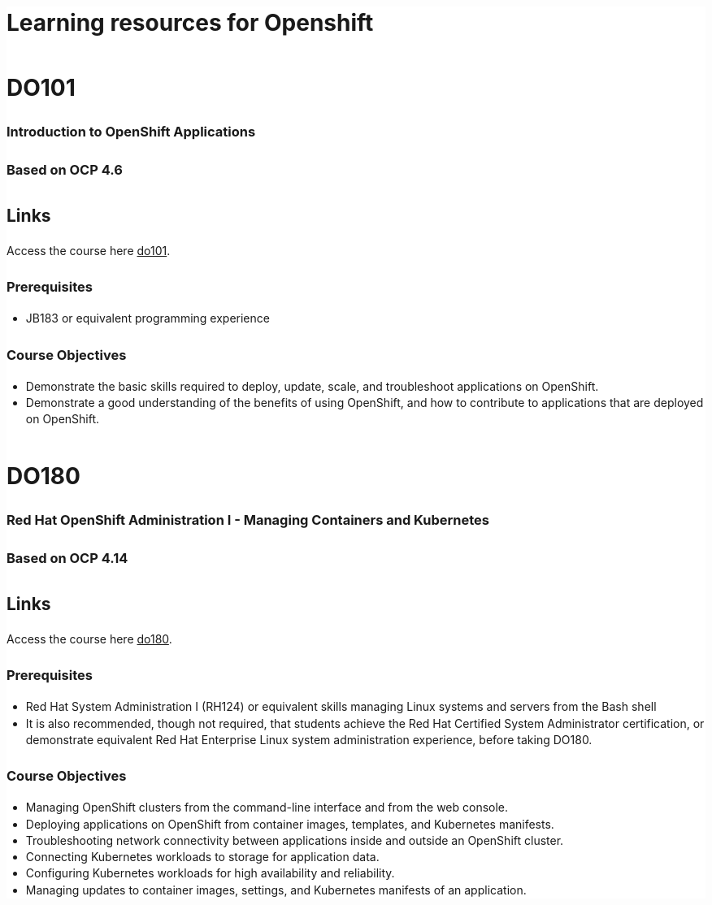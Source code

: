 # Learning resources for Openshift 

# DO101 
### Introduction to OpenShift Applications 
### Based on OCP 4.6

## Links
Access the course here [do101](https://role.rhu.redhat.com/rol-rhu/app/courses/do101-4.6/pages/pr01).

### Prerequisites
* JB183 or equivalent programming experience

### Course Objectives
* Demonstrate the basic skills required to deploy, update, scale, and troubleshoot applications on OpenShift.
* Demonstrate a good understanding of the benefits of using OpenShift, and how to contribute to applications that are deployed on OpenShift.

# DO180
### Red Hat OpenShift Administration I - Managing Containers and Kubernetes 
### Based on OCP 4.14 

## Links
Access the course here [do180](https://role.rhu.redhat.com/rol-rhu/app/courses/do180-4.14/pages/pr01).

### Prerequisites
* Red Hat System Administration I (RH124) or equivalent skills managing Linux systems and servers from the Bash shell
* It is also recommended, though not required, that students achieve the Red Hat Certified System Administrator certification, or demonstrate equivalent Red Hat Enterprise Linux system administration experience, before taking DO180.

### Course Objectives
* Managing OpenShift clusters from the command-line interface and from the web console.
* Deploying applications on OpenShift from container images, templates, and Kubernetes manifests.
* Troubleshooting network connectivity between applications inside and outside an OpenShift cluster.
* Connecting Kubernetes workloads to storage for application data.
* Configuring Kubernetes workloads for high availability and reliability.
* Managing updates to container images, settings, and Kubernetes manifests of an application.
